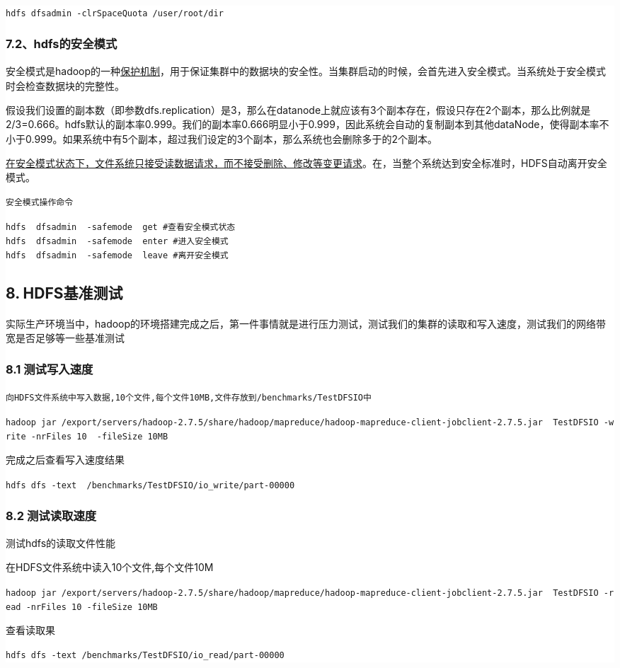 ```shell
hdfs dfsadmin -clrSpaceQuota /user/root/dir
```



### 7.2、hdfs的安全模式

安全模式是hadoop的一种[保护机制]()，用于保证集群中的数据块的安全性。当集群启动的时候，会首先进入安全模式。当系统处于安全模式时会检查数据块的完整性。

假设我们设置的副本数（即参数dfs.replication）是3，那么在datanode上就应该有3个副本存在，假设只存在2个副本，那么比例就是2/3=0.666。hdfs默认的副本率0.999。我们的副本率0.666明显小于0.999，因此系统会自动的复制副本到其他dataNode，使得副本率不小于0.999。如果系统中有5个副本，超过我们设定的3个副本，那么系统也会删除多于的2个副本。 

[在安全模式状态下，文件系统只接受读数据请求，而不接受删除、修改等变更请求]()。在，当整个系统达到安全标准时，HDFS自动离开安全模式。

`安全模式操作命令`

```shell
hdfs  dfsadmin  -safemode  get #查看安全模式状态
hdfs  dfsadmin  -safemode  enter #进入安全模式
hdfs  dfsadmin  -safemode  leave #离开安全模式
```

## 8. HDFS基准测试

实际生产环境当中，hadoop的环境搭建完成之后，第一件事情就是进行压力测试，测试我们的集群的读取和写入速度，测试我们的网络带宽是否足够等一些基准测试

### 8.1 测试写入速度

`向HDFS文件系统中写入数据,10个文件,每个文件10MB,文件存放到/benchmarks/TestDFSIO中`

```shell
hadoop jar /export/servers/hadoop-2.7.5/share/hadoop/mapreduce/hadoop-mapreduce-client-jobclient-2.7.5.jar  TestDFSIO -write -nrFiles 10  -fileSize 10MB
```

完成之后查看写入速度结果

```shell
hdfs dfs -text  /benchmarks/TestDFSIO/io_write/part-00000
```

### 8.2 测试读取速度

测试hdfs的读取文件性能

在HDFS文件系统中读入10个文件,每个文件10M

```shell
hadoop jar /export/servers/hadoop-2.7.5/share/hadoop/mapreduce/hadoop-mapreduce-client-jobclient-2.7.5.jar  TestDFSIO -read -nrFiles 10 -fileSize 10MB

```

查看读取果

```shell
hdfs dfs -text /benchmarks/TestDFSIO/io_read/part-00000
```

